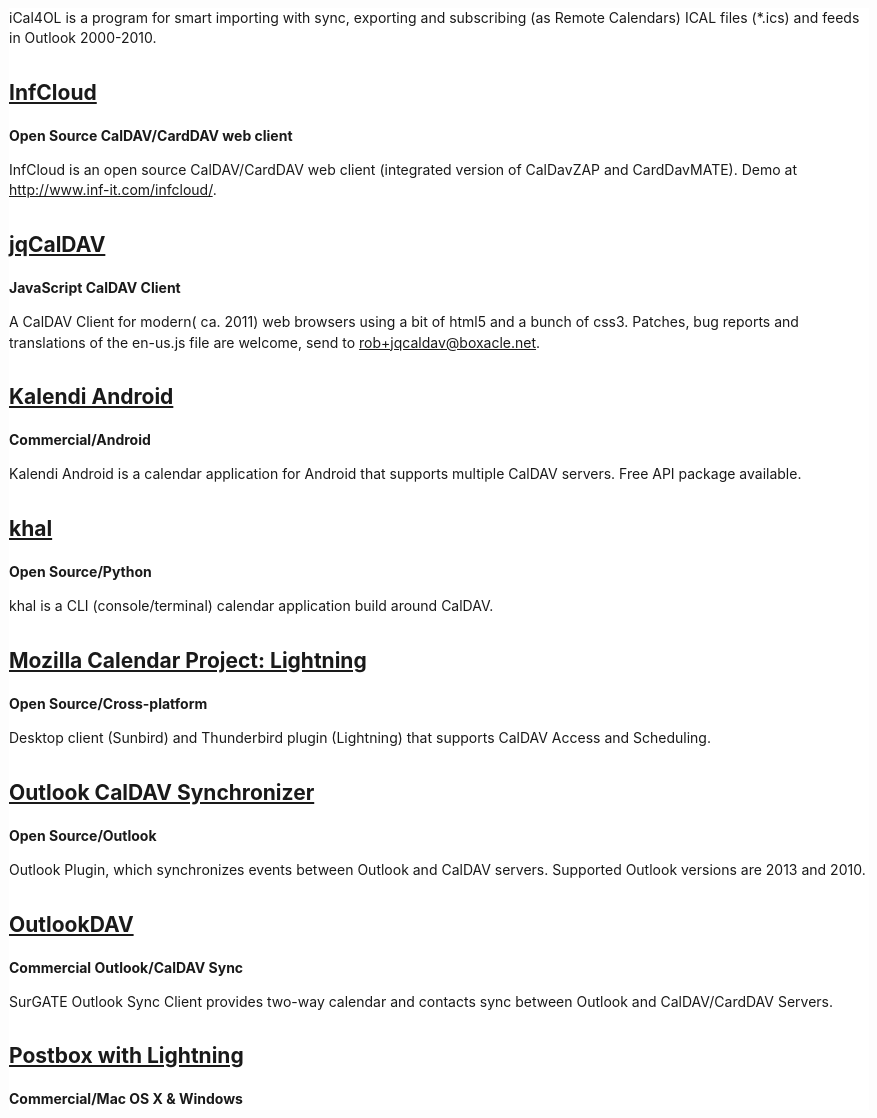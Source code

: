 iCal4OL is a program for smart importing with sync, exporting and subscribing (as Remote Calendars) ICAL files (*.ics) and feeds in Outlook 2000-2010.

## [InfCloud](http://www.inf-it.com/open-source/clients/infcloud/)
**Open Source CalDAV/CardDAV web client**

InfCloud is an open source CalDAV/CardDAV web client (integrated version of CalDavZAP and CardDavMATE). Demo at http://www.inf-it.com/infcloud/.

## [jqCalDAV](http://boxacle.net/jqcaldav/)
**JavaScript CalDAV Client**

A CalDAV Client for modern( ca. 2011) web browsers using a bit of html5 and a bunch of css3. Patches, bug reports and translations of the en-us.js file are welcome, send to rob+jqcaldav@boxacle.net.

## [Kalendi Android](https://www.kalendi.com/products/android_app.html)
**Commercial/Android**

Kalendi Android is a calendar application for Android that supports multiple CalDAV servers. Free API package available.

## [khal](http://lostpackets.de/khal/)
**Open Source/Python**

khal is a CLI (console/terminal) calendar application build around CalDAV.

## [Mozilla Calendar Project: Lightning](https://www.mozilla.org/en-US/projects/calendar/)
**Open Source/Cross-platform**

Desktop client (Sunbird) and Thunderbird plugin (Lightning) that supports CalDAV Access and Scheduling.

## [Outlook CalDAV Synchronizer](https://sourceforge.net/projects/outlookcaldavsynchronizer/)
**Open Source/Outlook**

Outlook Plugin, which synchronizes events between Outlook and CalDAV servers. Supported Outlook versions are 2013 and 2010.

## [OutlookDAV](http://www.outlookdav.com/)
**Commercial Outlook/CalDAV Sync**

SurGATE Outlook Sync Client provides two-way calendar and contacts sync between Outlook and CalDAV/CardDAV Servers.

## [Postbox with Lightning](https://www.postbox-inc.com/add-ons/lightning)
**Commercial/Mac OS X & Windows**

